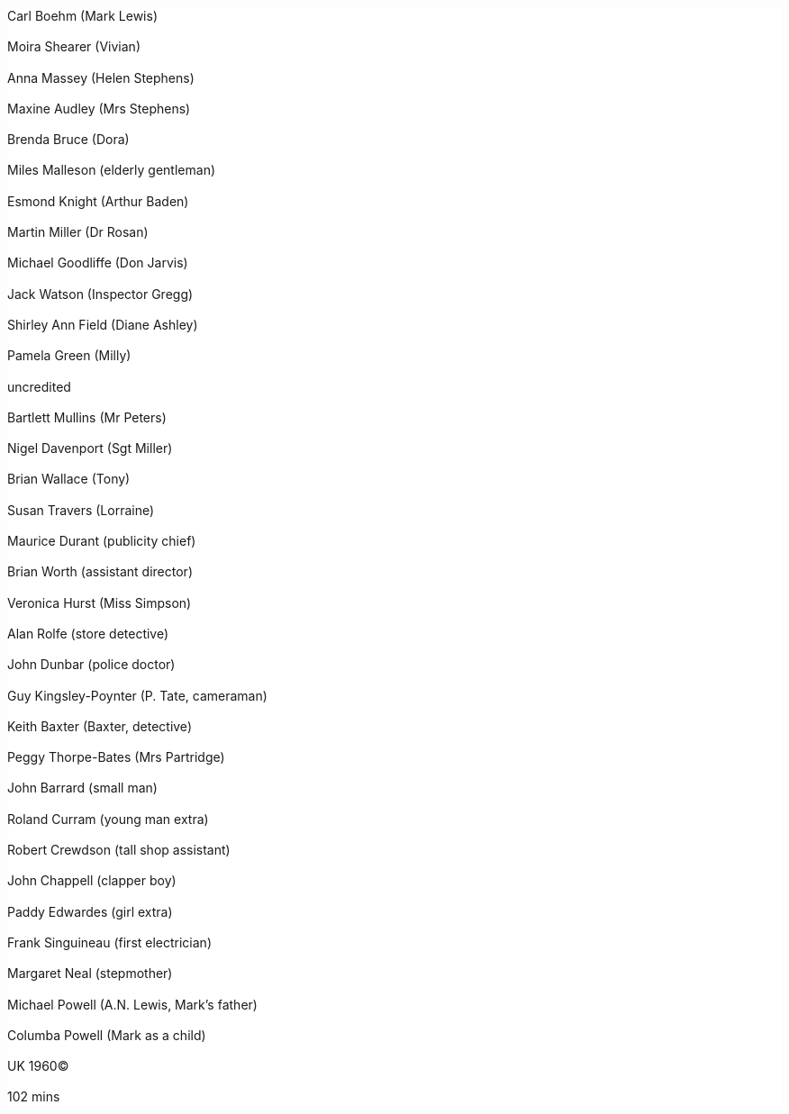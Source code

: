 Carl Boehm (Mark Lewis)<br>

Moira Shearer (Vivian)<br>

Anna Massey (Helen Stephens)<br>

Maxine Audley (Mrs Stephens)<br>

Brenda Bruce (Dora)<br>

Miles Malleson (elderly gentleman)<br>

Esmond Knight (Arthur Baden)<br>

Martin Miller (Dr Rosan)<br>

Michael Goodliffe (Don Jarvis)<br>

Jack Watson (Inspector Gregg)<br>

Shirley Ann Field (Diane Ashley)<br>

Pamela Green (Milly)<br>

uncredited<br>

Bartlett Mullins (Mr Peters)<br>

Nigel Davenport (Sgt Miller)<br>

Brian Wallace (Tony)<br>

Susan Travers (Lorraine)<br>

Maurice Durant (publicity chief)<br>

Brian Worth (assistant director)<br>

Veronica Hurst (Miss Simpson)<br>

Alan Rolfe (store detective)<br>

John Dunbar (police doctor)<br>

Guy Kingsley-Poynter (P. Tate, cameraman)<br>

Keith Baxter (Baxter, detective)<br>

Peggy Thorpe-Bates (Mrs Partridge)<br>

John Barrard (small man)<br>

Roland Curram (young man extra)<br>

Robert Crewdson (tall shop assistant)<br>

John Chappell (clapper boy)<br>

Paddy Edwardes (girl extra)<br>

Frank Singuineau (first electrician)<br>

Margaret Neal (stepmother)<br>

Michael Powell (A.N. Lewis, Mark’s father)<br>

Columba Powell (Mark as a child)<br>

UK 1960©<br>

102 mins
